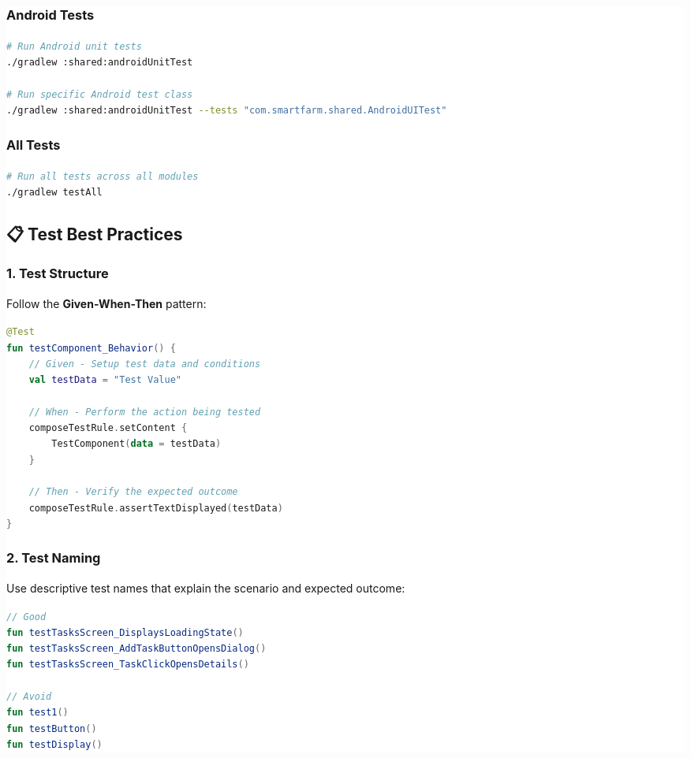 ### Android Tests

```bash
# Run Android unit tests
./gradlew :shared:androidUnitTest

# Run specific Android test class
./gradlew :shared:androidUnitTest --tests "com.smartfarm.shared.AndroidUITest"
```

### All Tests

```bash
# Run all tests across all modules
./gradlew testAll
```

## 📋 Test Best Practices

### 1. Test Structure

Follow the **Given-When-Then** pattern:

```kotlin
@Test
fun testComponent_Behavior() {
    // Given - Setup test data and conditions
    val testData = "Test Value"
    
    // When - Perform the action being tested
    composeTestRule.setContent {
        TestComponent(data = testData)
    }
    
    // Then - Verify the expected outcome
    composeTestRule.assertTextDisplayed(testData)
}
```

### 2. Test Naming

Use descriptive test names that explain the scenario and expected outcome:

```kotlin
// Good
fun testTasksScreen_DisplaysLoadingState()
fun testTasksScreen_AddTaskButtonOpensDialog()
fun testTasksScreen_TaskClickOpensDetails()

// Avoid
fun test1()
fun testButton()
fun testDisplay()
```
